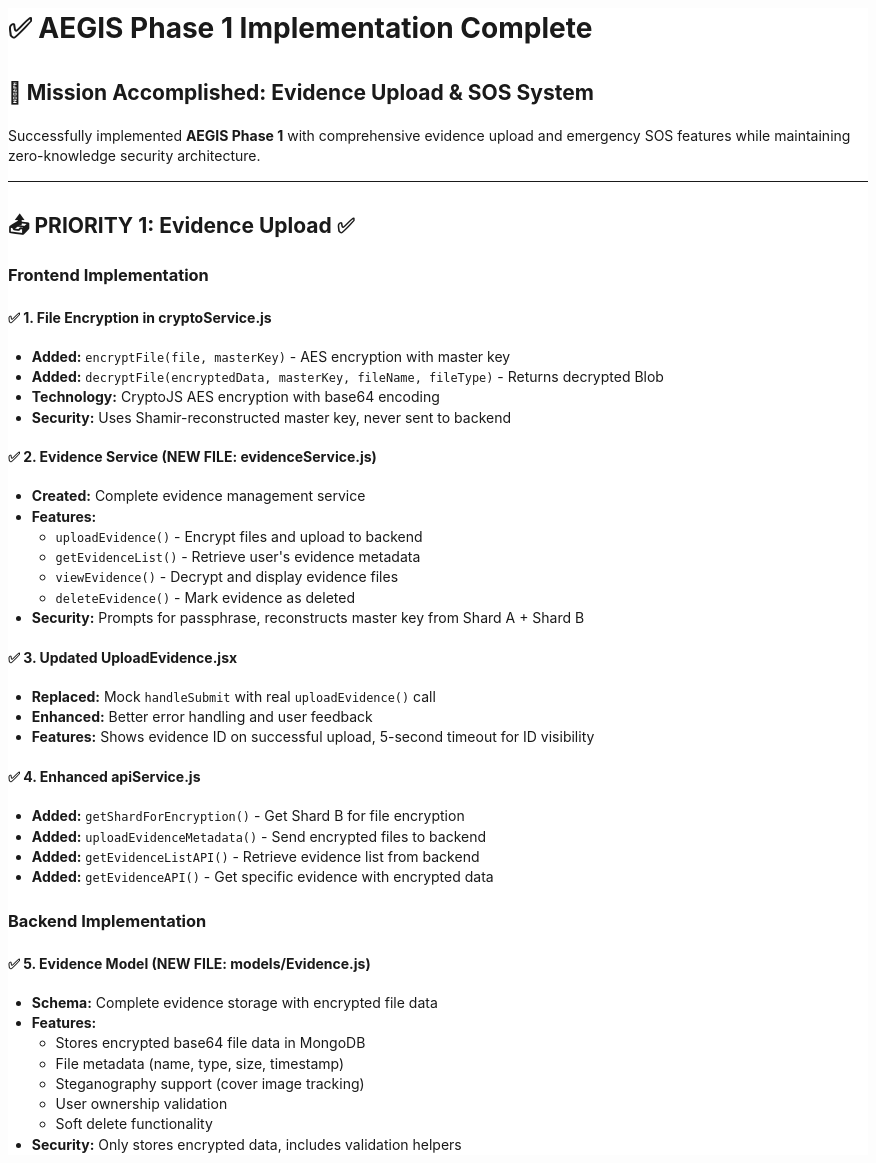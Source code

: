# ✅ AEGIS Phase 1 Implementation Complete

## 🎯 Mission Accomplished: Evidence Upload & SOS System

Successfully implemented **AEGIS Phase 1** with comprehensive evidence upload and emergency SOS features while maintaining zero-knowledge security architecture.

---

## 📤 **PRIORITY 1: Evidence Upload** ✅

### Frontend Implementation

#### ✅ **1. File Encryption in cryptoService.js**
- **Added:** `encryptFile(file, masterKey)` - AES encryption with master key
- **Added:** `decryptFile(encryptedData, masterKey, fileName, fileType)` - Returns decrypted Blob
- **Technology:** CryptoJS AES encryption with base64 encoding
- **Security:** Uses Shamir-reconstructed master key, never sent to backend

#### ✅ **2. Evidence Service (NEW FILE: evidenceService.js)**
- **Created:** Complete evidence management service
- **Features:**
  - `uploadEvidence()` - Encrypt files and upload to backend
  - `getEvidenceList()` - Retrieve user's evidence metadata
  - `viewEvidence()` - Decrypt and display evidence files
  - `deleteEvidence()` - Mark evidence as deleted
- **Security:** Prompts for passphrase, reconstructs master key from Shard A + Shard B

#### ✅ **3. Updated UploadEvidence.jsx**
- **Replaced:** Mock `handleSubmit` with real `uploadEvidence()` call
- **Enhanced:** Better error handling and user feedback
- **Features:** Shows evidence ID on successful upload, 5-second timeout for ID visibility

#### ✅ **4. Enhanced apiService.js**
- **Added:** `getShardForEncryption()` - Get Shard B for file encryption
- **Added:** `uploadEvidenceMetadata()` - Send encrypted files to backend
- **Added:** `getEvidenceListAPI()` - Retrieve evidence list from backend
- **Added:** `getEvidenceAPI()` - Get specific evidence with encrypted data

### Backend Implementation

#### ✅ **5. Evidence Model (NEW FILE: models/Evidence.js)**
- **Schema:** Complete evidence storage with encrypted file data
- **Features:**
  - Stores encrypted base64 file data in MongoDB
  - File metadata (name, type, size, timestamp)
  - Steganography support (cover image tracking)
  - User ownership validation
  - Soft delete functionality
- **Security:** Only stores encrypted data, includes validation helpers
